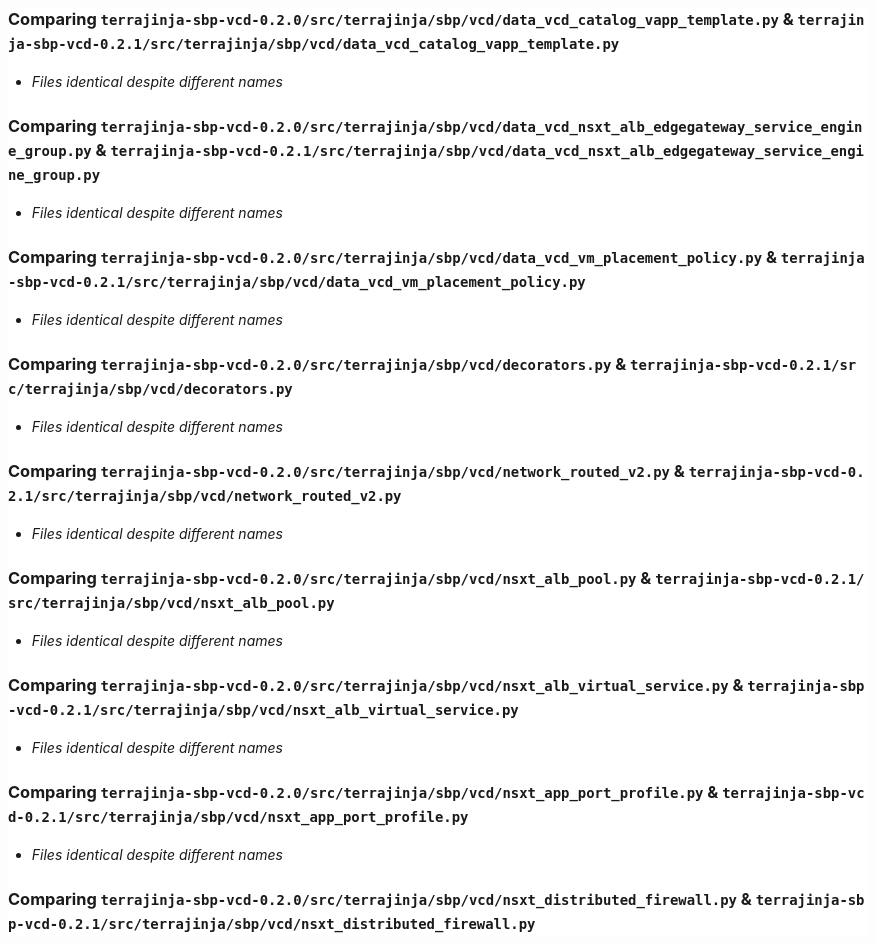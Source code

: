 ### Comparing `terrajinja-sbp-vcd-0.2.0/src/terrajinja/sbp/vcd/data_vcd_catalog_vapp_template.py` & `terrajinja-sbp-vcd-0.2.1/src/terrajinja/sbp/vcd/data_vcd_catalog_vapp_template.py`

 * *Files identical despite different names*

### Comparing `terrajinja-sbp-vcd-0.2.0/src/terrajinja/sbp/vcd/data_vcd_nsxt_alb_edgegateway_service_engine_group.py` & `terrajinja-sbp-vcd-0.2.1/src/terrajinja/sbp/vcd/data_vcd_nsxt_alb_edgegateway_service_engine_group.py`

 * *Files identical despite different names*

### Comparing `terrajinja-sbp-vcd-0.2.0/src/terrajinja/sbp/vcd/data_vcd_vm_placement_policy.py` & `terrajinja-sbp-vcd-0.2.1/src/terrajinja/sbp/vcd/data_vcd_vm_placement_policy.py`

 * *Files identical despite different names*

### Comparing `terrajinja-sbp-vcd-0.2.0/src/terrajinja/sbp/vcd/decorators.py` & `terrajinja-sbp-vcd-0.2.1/src/terrajinja/sbp/vcd/decorators.py`

 * *Files identical despite different names*

### Comparing `terrajinja-sbp-vcd-0.2.0/src/terrajinja/sbp/vcd/network_routed_v2.py` & `terrajinja-sbp-vcd-0.2.1/src/terrajinja/sbp/vcd/network_routed_v2.py`

 * *Files identical despite different names*

### Comparing `terrajinja-sbp-vcd-0.2.0/src/terrajinja/sbp/vcd/nsxt_alb_pool.py` & `terrajinja-sbp-vcd-0.2.1/src/terrajinja/sbp/vcd/nsxt_alb_pool.py`

 * *Files identical despite different names*

### Comparing `terrajinja-sbp-vcd-0.2.0/src/terrajinja/sbp/vcd/nsxt_alb_virtual_service.py` & `terrajinja-sbp-vcd-0.2.1/src/terrajinja/sbp/vcd/nsxt_alb_virtual_service.py`

 * *Files identical despite different names*

### Comparing `terrajinja-sbp-vcd-0.2.0/src/terrajinja/sbp/vcd/nsxt_app_port_profile.py` & `terrajinja-sbp-vcd-0.2.1/src/terrajinja/sbp/vcd/nsxt_app_port_profile.py`

 * *Files identical despite different names*

### Comparing `terrajinja-sbp-vcd-0.2.0/src/terrajinja/sbp/vcd/nsxt_distributed_firewall.py` & `terrajinja-sbp-vcd-0.2.1/src/terrajinja/sbp/vcd/nsxt_distributed_firewall.py`
